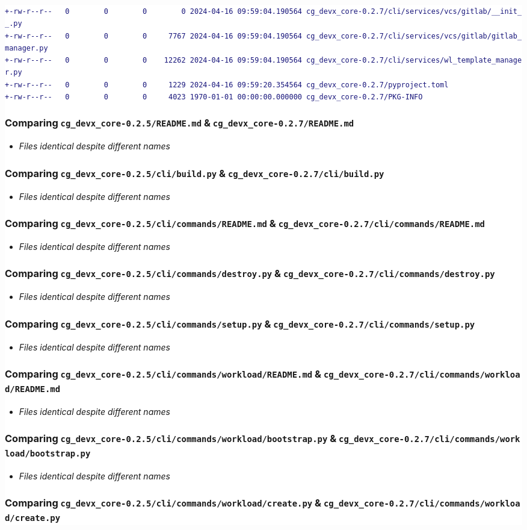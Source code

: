 ```diff
+-rw-r--r--   0        0        0        0 2024-04-16 09:59:04.190564 cg_devx_core-0.2.7/cli/services/vcs/gitlab/__init__.py
+-rw-r--r--   0        0        0     7767 2024-04-16 09:59:04.190564 cg_devx_core-0.2.7/cli/services/vcs/gitlab/gitlab_manager.py
+-rw-r--r--   0        0        0    12262 2024-04-16 09:59:04.190564 cg_devx_core-0.2.7/cli/services/wl_template_manager.py
+-rw-r--r--   0        0        0     1229 2024-04-16 09:59:20.354564 cg_devx_core-0.2.7/pyproject.toml
+-rw-r--r--   0        0        0     4023 1970-01-01 00:00:00.000000 cg_devx_core-0.2.7/PKG-INFO
```

### Comparing `cg_devx_core-0.2.5/README.md` & `cg_devx_core-0.2.7/README.md`

 * *Files identical despite different names*

### Comparing `cg_devx_core-0.2.5/cli/build.py` & `cg_devx_core-0.2.7/cli/build.py`

 * *Files identical despite different names*

### Comparing `cg_devx_core-0.2.5/cli/commands/README.md` & `cg_devx_core-0.2.7/cli/commands/README.md`

 * *Files identical despite different names*

### Comparing `cg_devx_core-0.2.5/cli/commands/destroy.py` & `cg_devx_core-0.2.7/cli/commands/destroy.py`

 * *Files identical despite different names*

### Comparing `cg_devx_core-0.2.5/cli/commands/setup.py` & `cg_devx_core-0.2.7/cli/commands/setup.py`

 * *Files identical despite different names*

### Comparing `cg_devx_core-0.2.5/cli/commands/workload/README.md` & `cg_devx_core-0.2.7/cli/commands/workload/README.md`

 * *Files identical despite different names*

### Comparing `cg_devx_core-0.2.5/cli/commands/workload/bootstrap.py` & `cg_devx_core-0.2.7/cli/commands/workload/bootstrap.py`

 * *Files identical despite different names*

### Comparing `cg_devx_core-0.2.5/cli/commands/workload/create.py` & `cg_devx_core-0.2.7/cli/commands/workload/create.py`
